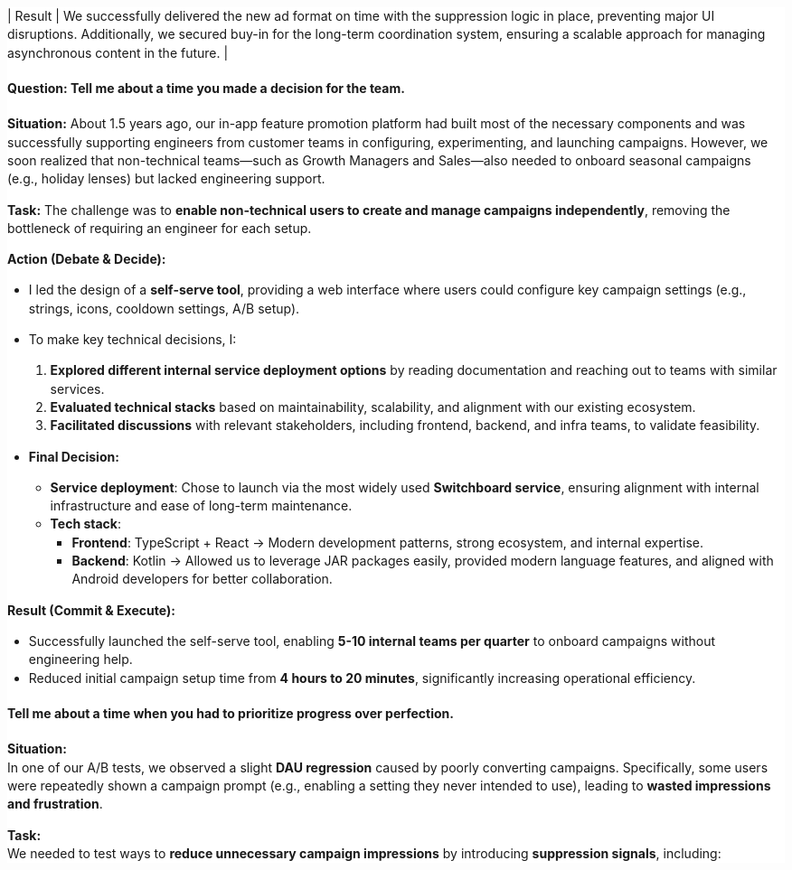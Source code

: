 | Result                                                                | We successfully delivered the new ad format on time with the suppression logic in place, preventing major UI disruptions. Additionally, we secured buy-in for the long-term coordination system, ensuring a scalable approach for managing asynchronous content in the future.                                                                                                                                                                                                                                                                                                                                                                                                                                                                                                                                                                                                                                                                                                                                                           |
#### **Question: Tell me about a time you made a decision for the team.**

**Situation:** About 1.5 years ago, our in-app feature promotion platform had built most of the necessary components and was successfully supporting engineers from customer teams in configuring, experimenting, and launching campaigns. However, we soon realized that non-technical teams—such as Growth Managers and Sales—also needed to onboard seasonal campaigns (e.g., holiday lenses) but lacked engineering support.

**Task:** The challenge was to **enable non-technical users to create and manage campaigns independently**, removing the bottleneck of requiring an engineer for each setup.

**Action (Debate & Decide):**

- I led the design of a **self-serve tool**, providing a web interface where users could configure key campaign settings (e.g., strings, icons, cooldown settings, A/B setup).
    
- To make key technical decisions, I:
    
    1. **Explored different internal service deployment options** by reading documentation and reaching out to teams with similar services.
    2. **Evaluated technical stacks** based on maintainability, scalability, and alignment with our existing ecosystem.
    3. **Facilitated discussions** with relevant stakeholders, including frontend, backend, and infra teams, to validate feasibility.
- **Final Decision:**
    
    - **Service deployment**: Chose to launch via the most widely used **Switchboard service**, ensuring alignment with internal infrastructure and ease of long-term maintenance.
    - **Tech stack**:
        - **Frontend**: TypeScript + React → Modern development patterns, strong ecosystem, and internal expertise.
        - **Backend**: Kotlin → Allowed us to leverage JAR packages easily, provided modern language features, and aligned with Android developers for better collaboration.

**Result (Commit & Execute):**

- Successfully launched the self-serve tool, enabling **5-10 internal teams per quarter** to onboard campaigns without engineering help.
- Reduced initial campaign setup time from **4 hours to 20 minutes**, significantly increasing operational efficiency.


#### Tell me about a time when you had to prioritize progress over perfection.

**Situation:**  
In one of our A/B tests, we observed a slight **DAU regression** caused by poorly converting campaigns. Specifically, some users were repeatedly shown a campaign prompt (e.g., enabling a setting they never intended to use), leading to **wasted impressions and frustration**.

**Task:**  
We needed to test ways to **reduce unnecessary campaign impressions** by introducing **suppression signals**, including:
